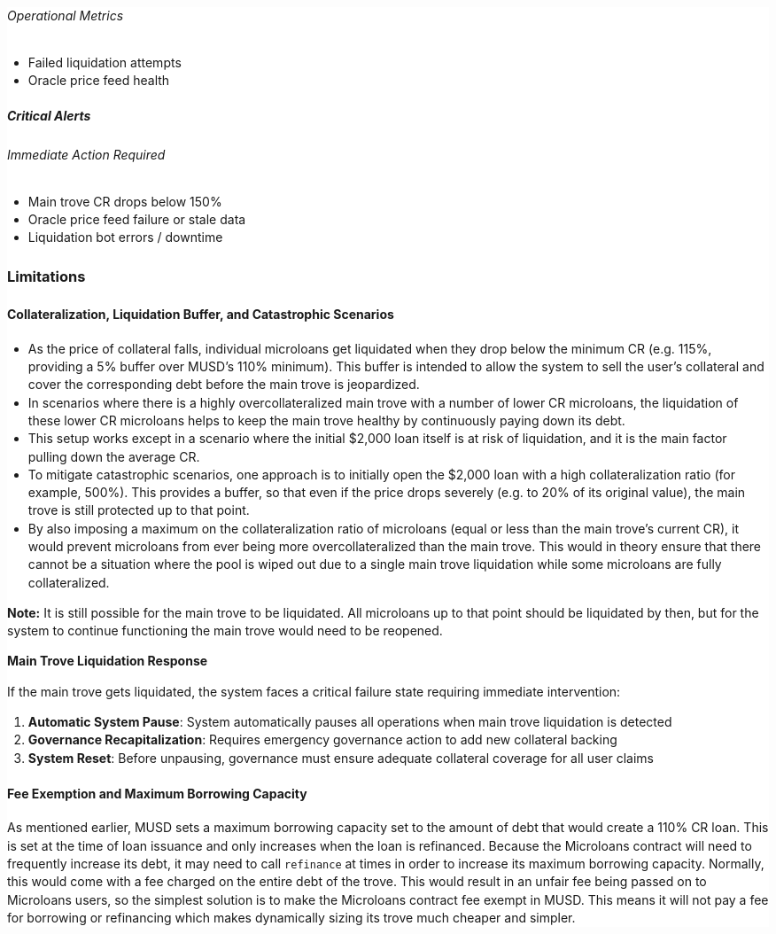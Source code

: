 ###### Operational Metrics
- Failed liquidation attempts
- Oracle price feed health

##### Critical Alerts

###### Immediate Action Required
- Main trove CR drops below 150%
- Oracle price feed failure or stale data
- Liquidation bot errors / downtime

### Limitations

#### Collateralization, Liquidation Buffer, and Catastrophic Scenarios

- As the price of collateral falls, individual microloans get liquidated when they drop below the minimum CR (e.g. 115%, providing a 5% buffer over MUSD’s 110% minimum). This buffer is intended to allow the system to sell the user’s collateral and cover the corresponding debt before the main trove is jeopardized.
- In scenarios where there is a highly overcollateralized main trove with a number of lower CR microloans, the liquidation of these lower CR microloans helps to keep the main trove healthy by continuously paying down its debt.
- This setup works except in a scenario where the initial $2,000 loan itself is at risk of liquidation, and it is the main factor pulling down the average CR.
- To mitigate catastrophic scenarios, one approach is to initially open the $2,000 loan with a high collateralization ratio (for example, 500%). This provides a buffer, so that even if the price drops severely (e.g. to 20% of its original value), the main trove is still protected up to that point.
- By also imposing a maximum on the collateralization ratio of microloans (equal or less than the main trove’s current CR), it would prevent microloans from ever being more overcollateralized than the main trove. This would in theory ensure that there cannot be a situation where the pool is wiped out due to a single main trove liquidation while some microloans are fully collateralized.

**Note:** It is still possible for the main trove to be liquidated.  All microloans up to that point should be liquidated by then, but for the system to continue functioning the main trove would need to be reopened.

**Main Trove Liquidation Response**

If the main trove gets liquidated, the system faces a critical failure state requiring immediate intervention:

1. **Automatic System Pause**: System automatically pauses all operations when main trove liquidation is detected
2. **Governance Recapitalization**: Requires emergency governance action to add new collateral backing
3. **System Reset**: Before unpausing, governance must ensure adequate collateral coverage for all user claims

#### Fee Exemption and Maximum Borrowing Capacity

As mentioned earlier, MUSD sets a maximum borrowing capacity set to the amount of debt that would create a 110% CR loan. 
This is set at the time of loan issuance and only increases when the loan is refinanced.  Because the Microloans contract
will need to frequently increase its debt, it may need to call `refinance` at times in order to increase its maximum borrowing capacity.
Normally, this would come with a fee charged on the entire debt of the trove.  This would result in an unfair fee being
passed on to Microloans users, so the simplest solution is to make the Microloans contract fee exempt in MUSD.  This means it will
not pay a fee for borrowing or refinancing which makes dynamically sizing its trove much cheaper and simpler.
